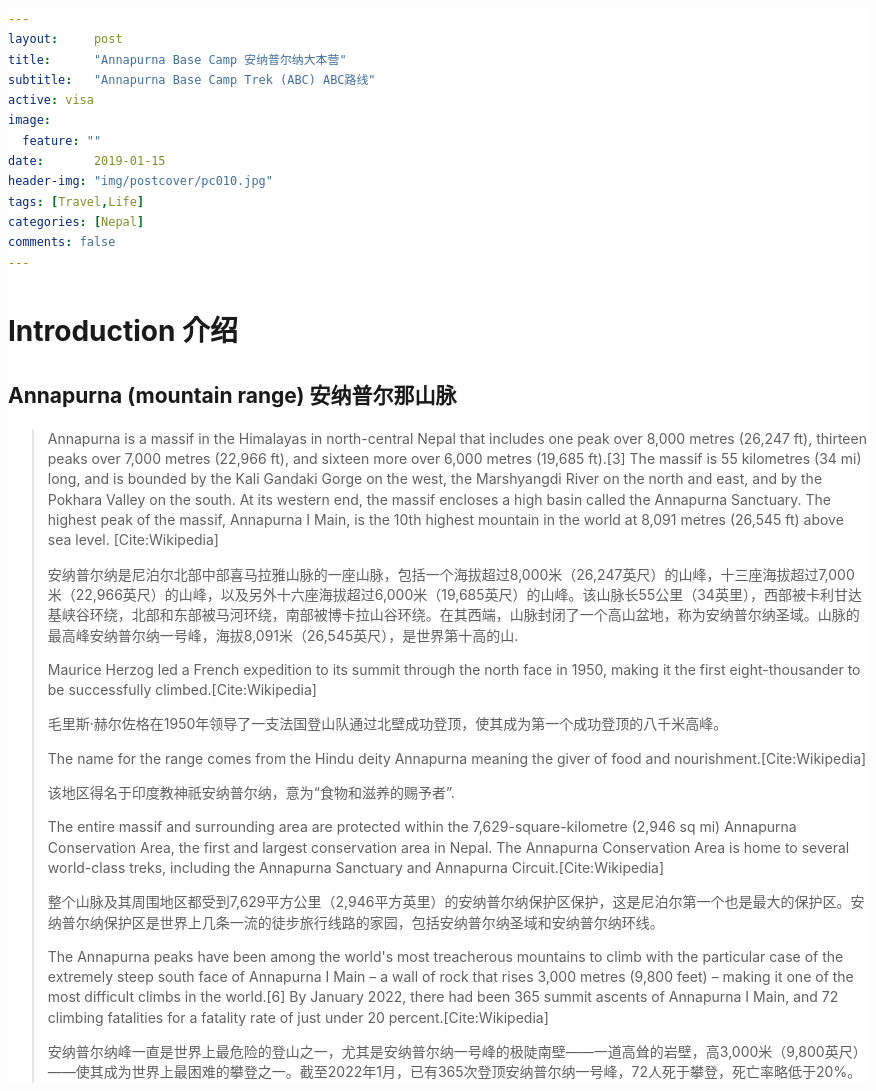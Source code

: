 ```yaml
---
layout:     post
title:      "Annapurna Base Camp 安纳普尔纳大本营"
subtitle:   "Annapurna Base Camp Trek (ABC) ABC路线"
active: visa
image:
  feature: ""
date:       2019-01-15 
header-img: "img/postcover/pc010.jpg"
tags: [Travel,Life]
categories: [Nepal]
comments: false
---
```

<div>
<h1> Introduction 介绍</h1>
<h2>Annapurna (mountain range) 安纳普尔那山脉</h2>
<blockquote>
<p>Annapurna is a massif in the Himalayas in north-central Nepal that includes one peak over 8,000 metres (26,247 ft), thirteen peaks over 7,000 metres (22,966 ft), and sixteen more over 6,000 metres (19,685 ft).[3] The massif is 55 kilometres (34 mi) long, and is bounded by the Kali Gandaki Gorge on the west, the Marshyangdi River on the north and east, and by the Pokhara Valley on the south. At its western end, the massif encloses a high basin called the Annapurna Sanctuary. The highest peak of the massif, Annapurna I Main, is the 10th highest mountain in the world at 8,091 metres (26,545 ft) above sea level. [Cite:Wikipedia]</p>
<p>安纳普尔纳是尼泊尔北部中部喜马拉雅山脉的一座山脉，包括一个海拔超过8,000米（26,247英尺）的山峰，十三座海拔超过7,000米（22,966英尺）的山峰，以及另外十六座海拔超过6,000米（19,685英尺）的山峰。该山脉长55公里（34英里），西部被卡利甘达基峡谷环绕，北部和东部被马河环绕，南部被博卡拉山谷环绕。在其西端，山脉封闭了一个高山盆地，称为安纳普尔纳圣域。山脉的最高峰安纳普尔纳一号峰，海拔8,091米（26,545英尺），是世界第十高的山.</p>
<p>Maurice Herzog led a French expedition to its summit through the north face in 1950, making it the first eight-thousander to be successfully climbed.[Cite:Wikipedia]</p>
<p>毛里斯·赫尔佐格在1950年领导了一支法国登山队通过北壁成功登顶，使其成为第一个成功登顶的八千米高峰。</p>
<p>The name for the range comes from the Hindu deity Annapurna meaning the giver of food and nourishment.[Cite:Wikipedia]</p>
<p>该地区得名于印度教神祇安纳普尔纳，意为“食物和滋养的赐予者”.</p>
<p>The entire massif and surrounding area are protected within the 7,629-square-kilometre (2,946 sq mi) Annapurna Conservation Area, the first and largest conservation area in Nepal. The Annapurna Conservation Area is home to several world-class treks, including the Annapurna Sanctuary and Annapurna Circuit.[Cite:Wikipedia]</p>
<p>整个山脉及其周围地区都受到7,629平方公里（2,946平方英里）的安纳普尔纳保护区保护，这是尼泊尔第一个也是最大的保护区。安纳普尔纳保护区是世界上几条一流的徒步旅行线路的家园，包括安纳普尔纳圣域和安纳普尔纳环线。</p>
<p>The Annapurna peaks have been among the world's most treacherous mountains to climb with the particular case of the extremely steep south face of Annapurna I Main – a wall of rock that rises 3,000 metres (9,800 feet) – making it one of the most difficult climbs in the world.[6] By January 2022, there had been 365 summit ascents of Annapurna I Main, and 72 climbing fatalities for a fatality rate of just under 20 percent.[Cite:Wikipedia]</p>
<p>安纳普尔纳峰一直是世界上最危险的登山之一，尤其是安纳普尔纳一号峰的极陡南壁——一道高耸的岩壁，高3,000米（9,800英尺）——使其成为世界上最困难的攀登之一。截至2022年1月，已有365次登顶安纳普尔纳一号峰，72人死于攀登，死亡率略低于20%。</p>
</blockquote>
</div>
